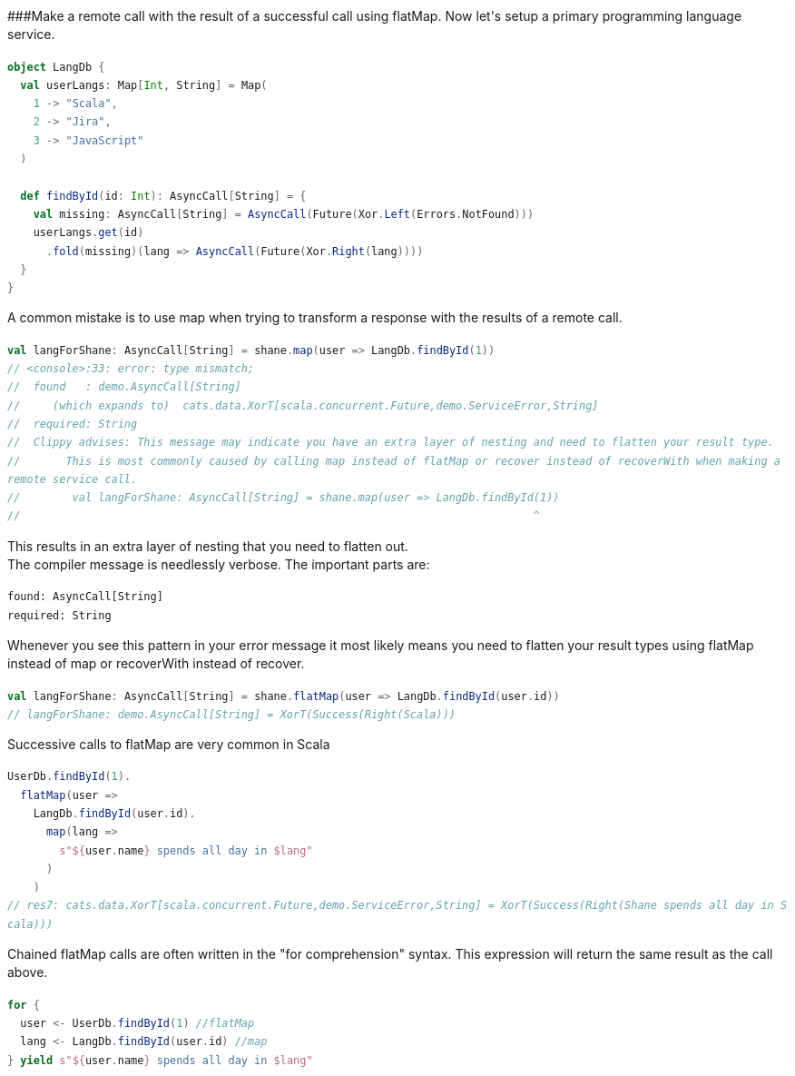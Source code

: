 ###Make a remote call with the result of a successful call using flatMap.
Now let's setup a primary programming language service.
```scala
object LangDb {
  val userLangs: Map[Int, String] = Map(
    1 -> "Scala",
    2 -> "Jira",
    3 -> "JavaScript"
  )

  def findById(id: Int): AsyncCall[String] = {
    val missing: AsyncCall[String] = AsyncCall(Future(Xor.Left(Errors.NotFound)))
    userLangs.get(id)
      .fold(missing)(lang => AsyncCall(Future(Xor.Right(lang))))
  }
}
```

A common mistake is to use map when trying to transform a response with the results of a remote call.
```scala
val langForShane: AsyncCall[String] = shane.map(user => LangDb.findById(1))
// <console>:33: error: type mismatch;
//  found   : demo.AsyncCall[String]
//     (which expands to)  cats.data.XorT[scala.concurrent.Future,demo.ServiceError,String]
//  required: String
//  Clippy advises: This message may indicate you have an extra layer of nesting and need to flatten your result type.
// 		 This is most commonly caused by calling map instead of flatMap or recover instead of recoverWith when making a remote service call.
//        val langForShane: AsyncCall[String] = shane.map(user => LangDb.findById(1))
//                                                                               ^
```
This results in an extra layer of nesting that you need to flatten out.  
The compiler message is needlessly verbose.  The important parts are:
```
found: AsyncCall[String]
required: String
```
Whenever you see this pattern in your error message it most likely means you need to flatten your result types
using flatMap instead of map or recoverWith instead of recover.
```scala
val langForShane: AsyncCall[String] = shane.flatMap(user => LangDb.findById(user.id))
// langForShane: demo.AsyncCall[String] = XorT(Success(Right(Scala)))
```

Successive calls to flatMap are very common in Scala
```scala
UserDb.findById(1).
  flatMap(user => 
    LangDb.findById(user.id). 
      map(lang => 
        s"${user.name} spends all day in $lang"
      )
    )
// res7: cats.data.XorT[scala.concurrent.Future,demo.ServiceError,String] = XorT(Success(Right(Shane spends all day in Scala)))
```
Chained flatMap calls are often written in the "for comprehension" syntax.
This expression will return the same result as the call above.
```scala
for {
  user <- UserDb.findById(1) //flatMap
  lang <- LangDb.findById(user.id) //map
} yield s"${user.name} spends all day in $lang" 
```